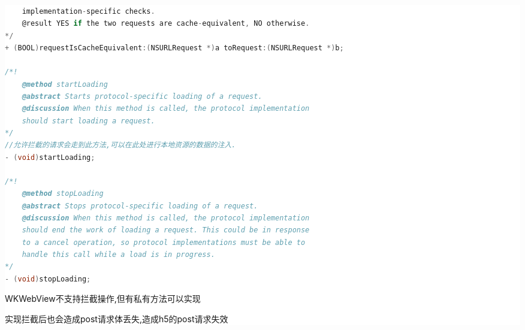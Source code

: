 ```objective-c
    implementation-specific checks.
    @result YES if the two requests are cache-equivalent, NO otherwise.
*/
+ (BOOL)requestIsCacheEquivalent:(NSURLRequest *)a toRequest:(NSURLRequest *)b;

/*! 
    @method startLoading
    @abstract Starts protocol-specific loading of a request. 
    @discussion When this method is called, the protocol implementation
    should start loading a request.
*/
//允许拦截的请求会走到此方法,可以在此处进行本地资源的数据的注入.
- (void)startLoading;

/*! 
    @method stopLoading
    @abstract Stops protocol-specific loading of a request. 
    @discussion When this method is called, the protocol implementation
    should end the work of loading a request. This could be in response
    to a cancel operation, so protocol implementations must be able to
    handle this call while a load is in progress.
*/
- (void)stopLoading;

```

WKWebView不支持拦截操作,但有私有方法可以实现

实现拦截后也会造成post请求体丢失,造成h5的post请求失效



